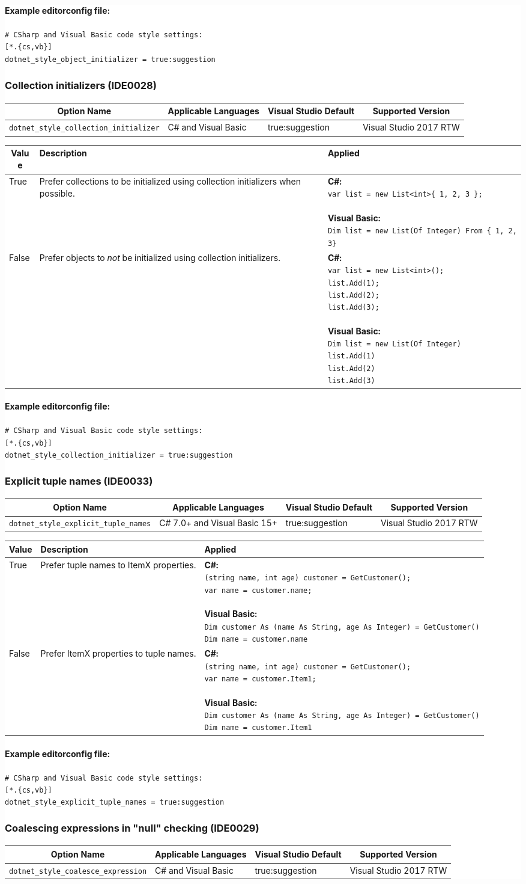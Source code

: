 #### <a name="example-editorconfig-file"></a>Example editorconfig file:
```
# CSharp and Visual Basic code style settings:
[*.{cs,vb}]
dotnet_style_object_initializer = true:suggestion
``` 

### <a name="expression_level_collection_initializers">Collection initializers (IDE0028)</a>
| **Option Name** | **Applicable Languages** | **Visual Studio Default** | **Supported Version** |
| ----------- | -------------------- | ----------------------| ----------------  |
|`dotnet_style_collection_initializer`| C# and Visual Basic | true:suggestion | Visual Studio 2017 RTW |


| Value | Description | Applied 
| ------------- |:-------------|:-------------|
| True | Prefer collections to be initialized using collection initializers when possible.| **C#:** <br>`var list = new List<int>{ 1, 2, 3 };` <br><br> **Visual Basic:** <br> `Dim list = new List(Of Integer) From { 1, 2, 3}`
| False | Prefer objects to *not* be initialized using collection initializers. | **C#:** <br>`var list = new List<int>();`<br>`list.Add(1);`<br>`list.Add(2);`<br>`list.Add(3);` <br><br> **Visual Basic:** <br>`Dim list = new List(Of Integer)`<br>`list.Add(1)`<br>`list.Add(2)`<br>`list.Add(3)`

#### <a name="example-editorconfig-file"></a>Example editorconfig file:
```
# CSharp and Visual Basic code style settings:
[*.{cs,vb}]
dotnet_style_collection_initializer = true:suggestion
```

### <a name="expression_level_tuple_names">Explicit tuple names (IDE0033)</a>
| **Option Name** | **Applicable Languages** | **Visual Studio Default** | **Supported Version** |
| ----------- | -------------------- | ----------------------| ----------------  |
|`dotnet_style_explicit_tuple_names`| C# 7.0+ and Visual Basic 15+ | true:suggestion | Visual Studio 2017 RTW |


| Value | Description | Applied 
| ------------- |:-------------|:-------------|
| True | Prefer tuple names to ItemX properties.| **C#:** <br>`(string name, int age) customer = GetCustomer();`<br>`var name = customer.name;` <br><br> **Visual Basic:** <br> `Dim customer As (name As String, age As Integer) = GetCustomer()`<br>`Dim name = customer.name`
| False | Prefer ItemX properties to tuple names. | **C#:** <br>`(string name, int age) customer = GetCustomer();`<br>`var name = customer.Item1;` <br><br> **Visual Basic:** <br>`Dim customer As (name As String, age As Integer) = GetCustomer()`<br> `Dim name = customer.Item1`

#### <a name="example-editorconfig-file"></a>Example editorconfig file:
```
# CSharp and Visual Basic code style settings:
[*.{cs,vb}]
dotnet_style_explicit_tuple_names = true:suggestion
``` 

### <a name="expression_level_null_checking">Coalescing expressions in "null" checking (IDE0029)</a>
| **Option Name** | **Applicable Languages** | **Visual Studio Default** | **Supported Version** |
| ----------- | -------------------- | ----------------------| ----------------  |
|`dotnet_style_coalesce_expression`| C# and Visual Basic | true:suggestion | Visual Studio 2017 RTW |
